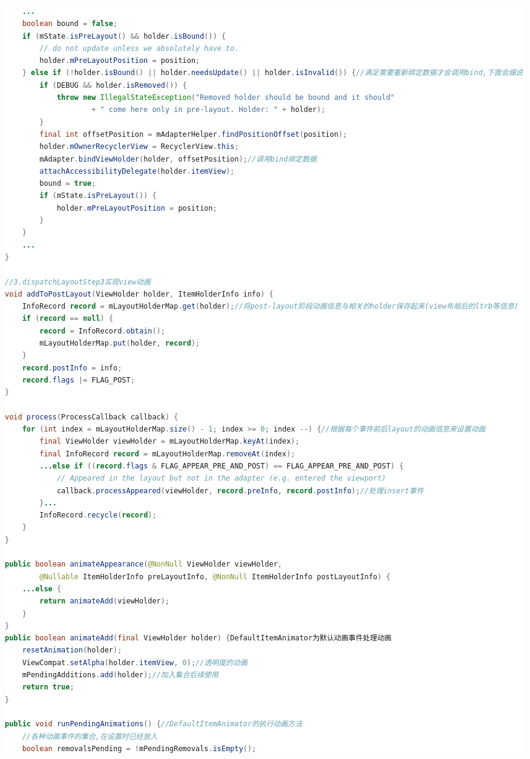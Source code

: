 ```java
    ...
    boolean bound = false;
    if (mState.isPreLayout() && holder.isBound()) {
        // do not update unless we absolutely have to.
        holder.mPreLayoutPosition = position;
    } else if (!holder.isBound() || holder.needsUpdate() || holder.isInvalid()) {//满足需要重新绑定数据才会调用bind,下面会细说
        if (DEBUG && holder.isRemoved()) {
            throw new IllegalStateException("Removed holder should be bound and it should"
                    + " come here only in pre-layout. Holder: " + holder);
        }
        final int offsetPosition = mAdapterHelper.findPositionOffset(position);
        holder.mOwnerRecyclerView = RecyclerView.this;
        mAdapter.bindViewHolder(holder, offsetPosition);//调用bind绑定数据
        attachAccessibilityDelegate(holder.itemView);
        bound = true;
        if (mState.isPreLayout()) {
            holder.mPreLayoutPosition = position;
        }
    }
	...
}
 
//3.dispatchLayoutStep3实现view动画
void addToPostLayout(ViewHolder holder, ItemHolderInfo info) {
    InfoRecord record = mLayoutHolderMap.get(holder);//将post-layout阶段动画信息与相关的holder保存起来(view布局后的ltrb等信息)
    if (record == null) {
        record = InfoRecord.obtain();
        mLayoutHolderMap.put(holder, record);
    }
    record.postInfo = info;
    record.flags |= FLAG_POST;
}
 
void process(ProcessCallback callback) {
    for (int index = mLayoutHolderMap.size() - 1; index >= 0; index --) {//根据每个事件前后layout的动画信息来设置动画
        final ViewHolder viewHolder = mLayoutHolderMap.keyAt(index);
        final InfoRecord record = mLayoutHolderMap.removeAt(index);
        ...else if ((record.flags & FLAG_APPEAR_PRE_AND_POST) == FLAG_APPEAR_PRE_AND_POST) {
            // Appeared in the layout but not in the adapter (e.g. entered the viewport)
            callback.processAppeared(viewHolder, record.preInfo, record.postInfo);//处理insert事件
        }...
        InfoRecord.recycle(record);
    }
}
 
public boolean animateAppearance(@NonNull ViewHolder viewHolder,
        @Nullable ItemHolderInfo preLayoutInfo, @NonNull ItemHolderInfo postLayoutInfo) {
    ...else {
        return animateAdd(viewHolder);
    }
}
public boolean animateAdd(final ViewHolder holder) {DefaultItemAnimator为默认动画事件处理动画
    resetAnimation(holder);
    ViewCompat.setAlpha(holder.itemView, 0);//透明度的动画
    mPendingAdditions.add(holder);//加入集合后续使用
    return true;
}
 
public void runPendingAnimations() {//DefaultItemAnimator的执行动画方法
	//各种动画事件的集合,在设置时已经放入
    boolean removalsPending = !mPendingRemovals.isEmpty();
```